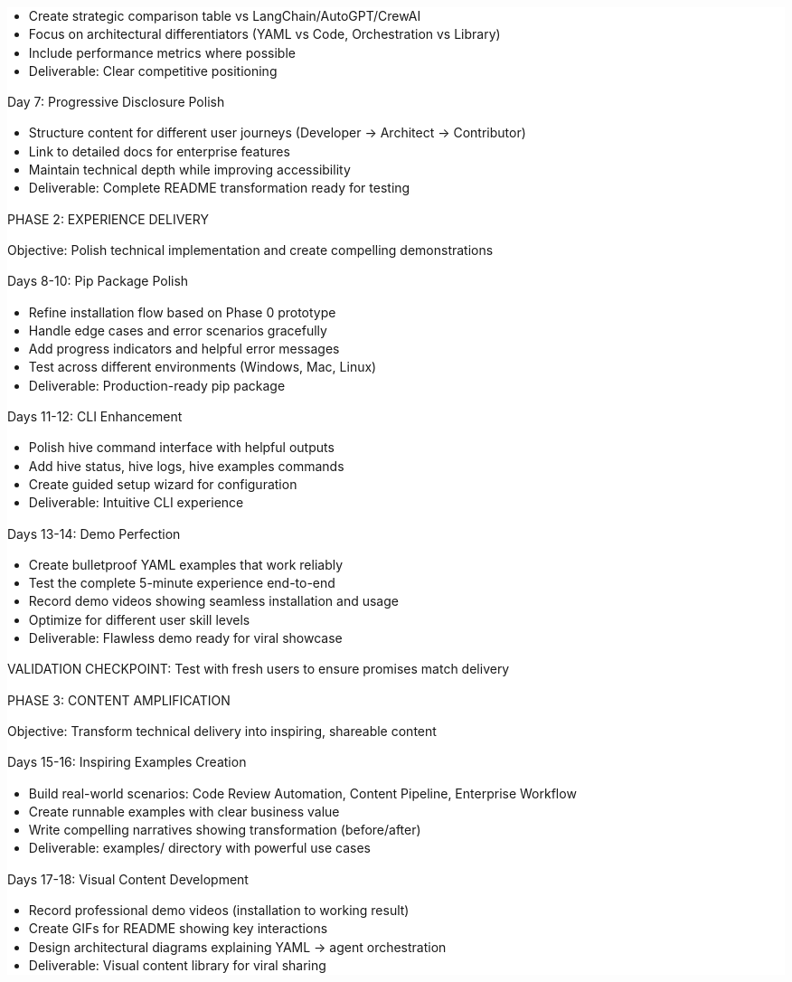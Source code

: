  - Create strategic comparison table vs LangChain/AutoGPT/CrewAI
  - Focus on architectural differentiators (YAML vs Code, Orchestration vs Library)
  - Include performance metrics where possible
  - Deliverable: Clear competitive positioning

  Day 7: Progressive Disclosure Polish

  - Structure content for different user journeys (Developer → Architect → Contributor)
  - Link to detailed docs for enterprise features
  - Maintain technical depth while improving accessibility
  - Deliverable: Complete README transformation ready for testing

  PHASE 2: EXPERIENCE DELIVERY

  Objective: Polish technical implementation and create compelling demonstrations

  Days 8-10: Pip Package Polish

  - Refine installation flow based on Phase 0 prototype
  - Handle edge cases and error scenarios gracefully
  - Add progress indicators and helpful error messages
  - Test across different environments (Windows, Mac, Linux)
  - Deliverable: Production-ready pip package

  Days 11-12: CLI Enhancement

  - Polish hive command interface with helpful outputs
  - Add hive status, hive logs, hive examples commands
  - Create guided setup wizard for configuration
  - Deliverable: Intuitive CLI experience

  Days 13-14: Demo Perfection

  - Create bulletproof YAML examples that work reliably
  - Test the complete 5-minute experience end-to-end
  - Record demo videos showing seamless installation and usage
  - Optimize for different user skill levels
  - Deliverable: Flawless demo ready for viral showcase

  VALIDATION CHECKPOINT: Test with fresh users to ensure promises match delivery

  PHASE 3: CONTENT AMPLIFICATION

  Objective: Transform technical delivery into inspiring, shareable content

  Days 15-16: Inspiring Examples Creation

  - Build real-world scenarios: Code Review Automation, Content Pipeline, Enterprise Workflow
  - Create runnable examples with clear business value
  - Write compelling narratives showing transformation (before/after)
  - Deliverable: examples/ directory with powerful use cases

  Days 17-18: Visual Content Development

  - Record professional demo videos (installation to working result)
  - Create GIFs for README showing key interactions
  - Design architectural diagrams explaining YAML → agent orchestration
  - Deliverable: Visual content library for viral sharing
